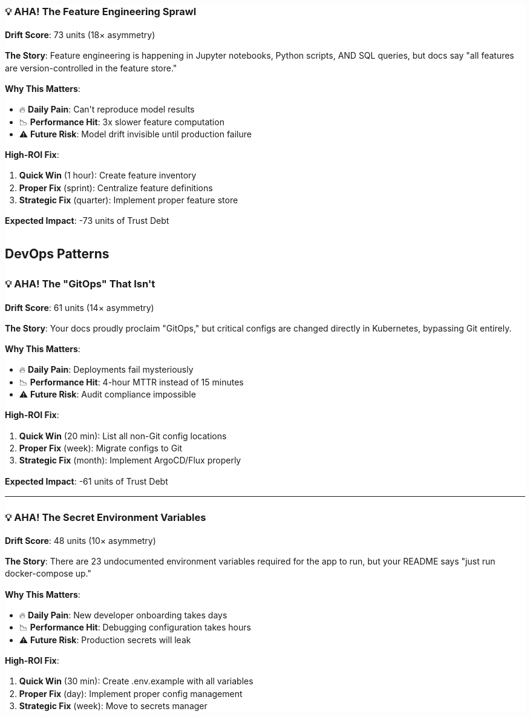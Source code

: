### 💡 AHA! The Feature Engineering Sprawl
**Drift Score**: 73 units (18× asymmetry)

**The Story**: Feature engineering is happening in Jupyter notebooks, Python scripts, AND SQL queries, but docs say "all features are version-controlled in the feature store."

**Why This Matters**:
- 🔥 **Daily Pain**: Can't reproduce model results
- 📉 **Performance Hit**: 3x slower feature computation
- ⚠️ **Future Risk**: Model drift invisible until production failure

**High-ROI Fix**:
1. **Quick Win** (1 hour): Create feature inventory
2. **Proper Fix** (sprint): Centralize feature definitions
3. **Strategic Fix** (quarter): Implement proper feature store

**Expected Impact**: -73 units of Trust Debt

## DevOps Patterns

### 💡 AHA! The "GitOps" That Isn't
**Drift Score**: 61 units (14× asymmetry)

**The Story**: Your docs proudly proclaim "GitOps," but critical configs are changed directly in Kubernetes, bypassing Git entirely.

**Why This Matters**:
- 🔥 **Daily Pain**: Deployments fail mysteriously
- 📉 **Performance Hit**: 4-hour MTTR instead of 15 minutes
- ⚠️ **Future Risk**: Audit compliance impossible

**High-ROI Fix**:
1. **Quick Win** (20 min): List all non-Git config locations
2. **Proper Fix** (week): Migrate configs to Git
3. **Strategic Fix** (month): Implement ArgoCD/Flux properly

**Expected Impact**: -61 units of Trust Debt

---

### 💡 AHA! The Secret Environment Variables
**Drift Score**: 48 units (10× asymmetry)

**The Story**: There are 23 undocumented environment variables required for the app to run, but your README says "just run docker-compose up."

**Why This Matters**:
- 🔥 **Daily Pain**: New developer onboarding takes days
- 📉 **Performance Hit**: Debugging configuration takes hours
- ⚠️ **Future Risk**: Production secrets will leak

**High-ROI Fix**:
1. **Quick Win** (30 min): Create .env.example with all variables
2. **Proper Fix** (day): Implement proper config management
3. **Strategic Fix** (week): Move to secrets manager

